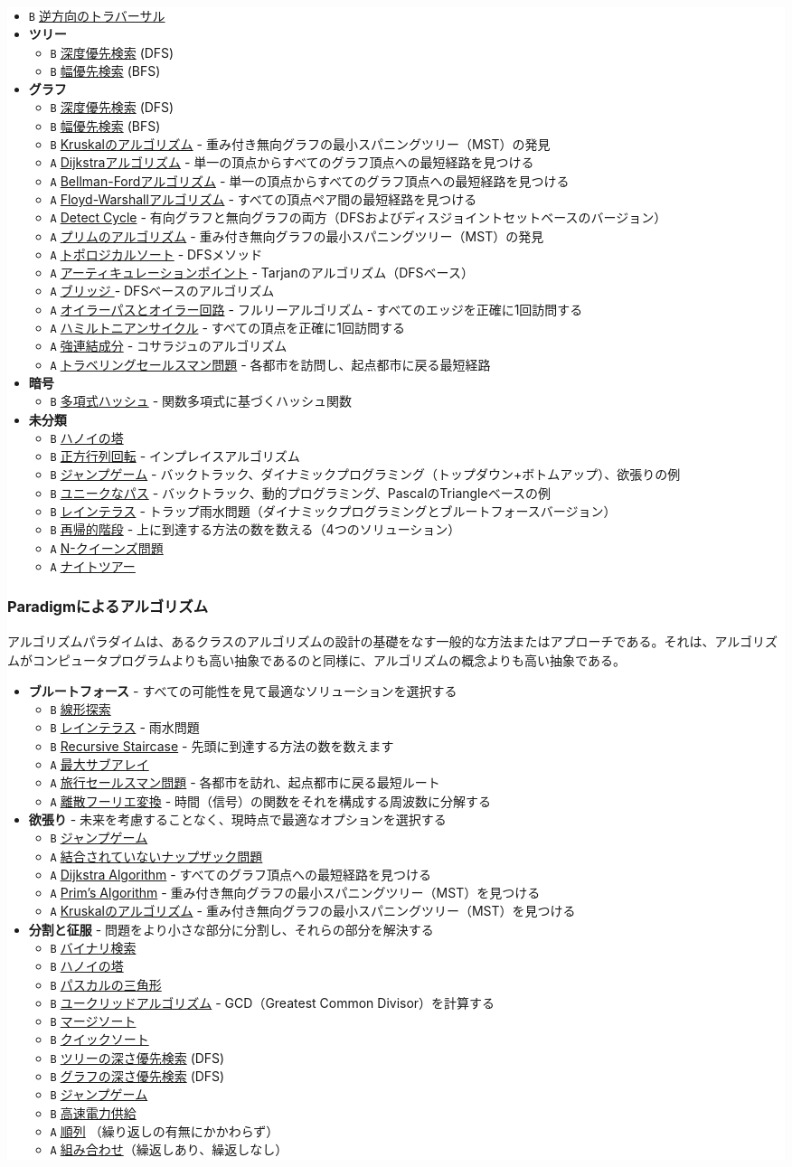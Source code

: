   * `B` [逆方向のトラバーサル](src/algorithms/linked-list/reverse-traversal)
* **ツリー**
  * `B` [深度優先検索](src/algorithms/tree/depth-first-search) (DFS)
  * `B` [幅優先検索](src/algorithms/tree/breadth-first-search) (BFS)
* **グラフ**
  * `B` [深度優先検索](src/algorithms/graph/depth-first-search) (DFS)
  * `B` [幅優先検索](src/algorithms/graph/breadth-first-search) (BFS)
  * `B` [Kruskalのアルゴリズム](src/algorithms/graph/kruskal) - 重み付き無向グラフの最小スパニングツリー（MST）の発見
  * `A` [Dijkstraアルゴリズム](src/algorithms/graph/dijkstra) - 単一の頂点からすべてのグラフ頂点への最短経路を見つける
  * `A` [Bellman-Fordアルゴリズム](src/algorithms/graph/bellman-ford) - 単一の頂点からすべてのグラフ頂点への最短経路を見つける
  * `A` [Floyd-Warshallアルゴリズム](src/algorithms/graph/floyd-warshall) - すべての頂点ペア間の最短経路を見つける
  * `A` [Detect Cycle](src/algorithms/graph/detect-cycle) - 有向グラフと無向グラフの両方（DFSおよびディスジョイントセットベースのバージョン）
  * `A` [プリムのアルゴリズム](src/algorithms/graph/prim) - 重み付き無向グラフの最小スパニングツリー（MST）の発見
  * `A` [トポロジカルソート](src/algorithms/graph/topological-sorting) - DFSメソッド
  * `A` [アーティキュレーションポイント](src/algorithms/graph/articulation-points) - Tarjanのアルゴリズム（DFSベース）
  * `A` [ブリッジ ](src/algorithms/graph/bridges) - DFSベースのアルゴリズム
  * `A` [オイラーパスとオイラー回路](src/algorithms/graph/eulerian-path) - フルリーアルゴリズム - すべてのエッジを正確に1回訪問する
  * `A` [ハミルトニアンサイクル](src/algorithms/graph/hamiltonian-cycle) - すべての頂点を正確に1回訪問する
  * `A` [強連結成分](src/algorithms/graph/strongly-connected-components) - コサラジュのアルゴリズム
  * `A` [トラベリングセールスマン問題](src/algorithms/graph/travelling-salesman) - 各都市を訪問し、起点都市に戻る最短経路
* **暗号**
  * `B` [多項式ハッシュ](src/algorithms/cryptography/polynomial-hash) - 関数多項式に基づくハッシュ関数
* **未分類**
  * `B` [ハノイの塔](src/algorithms/uncategorized/hanoi-tower)
  * `B` [正方行列回転](src/algorithms/uncategorized/square-matrix-rotation) - インプレイスアルゴリズム
  * `B` [ジャンプゲーム](src/algorithms/uncategorized/jump-game) - バックトラック、ダイナミックプログラミング（トップダウン+ボトムアップ）、欲張りの例
  * `B` [ユニークなパス](src/algorithms/uncategorized/unique-paths) - バックトラック、動的プログラミング、PascalのTriangleベースの例
  * `B` [レインテラス](src/algorithms/uncategorized/rain-terraces) - トラップ雨水問題（ダイナミックプログラミングとブルートフォースバージョン）
  * `B` [再帰的階段](src/algorithms/uncategorized/recursive-staircase) - 上に到達する方法の数を数える（4つのソリューション）
  * `A` [N-クイーンズ問題](src/algorithms/uncategorized/n-queens)
  * `A` [ナイトツアー](src/algorithms/uncategorized/knight-tour)

### Paradigmによるアルゴリズム

アルゴリズムパラダイムは、あるクラスのアルゴリズムの設計の基礎をなす一般的な方法またはアプローチである。それは、アルゴリズムがコンピュータプログラムよりも高い抽象であるのと同様に、アルゴリズムの概念よりも高い抽象である。
* **ブルートフォース** - すべての可能性を見て最適なソリューションを選択する
  * `B` [線形探索](src/algorithms/search/linear-search)
  * `B` [レインテラス](src/algorithms/uncategorized/rain-terraces) - 雨水問題
  * `B` [Recursive Staircase](src/algorithms/uncategorized/recursive-staircase) - 先頭に到達する方法の数を数えます
  * `A` [最大サブアレイ](src/algorithms/sets/maximum-subarray)
  * `A` [旅行セールスマン問題](src/algorithms/graph/travelling-salesman) - 各都市を訪れ、起点都市に戻る最短ルート
  * `A` [離散フーリエ変換](src/algorithms/math/fourier-transform) - 時間（信号）の関数をそれを構成する周波数に分解する
* **欲張り** - 未来を考慮することなく、現時点で最適なオプションを選択する
  * `B` [ジャンプゲーム](src/algorithms/uncategorized/jump-game)
  * `A` [結合されていないナップザック問題](src/algorithms/sets/knapsack-problem)
  * `A` [Dijkstra Algorithm](src/algorithms/graph/dijkstra) - すべてのグラフ頂点への最短経路を見つける
  * `A` [Prim’s Algorithm](src/algorithms/graph/prim) - 重み付き無向グラフの最小スパニングツリー（MST）を見つける
  * `A` [Kruskalのアルゴリズム](src/algorithms/graph/kruskal) - 重み付き無向グラフの最小スパニングツリー（MST）を見つける
* **分割と征服** - 問題をより小さな部分に分割し、それらの部分を解決する
  * `B` [バイナリ検索](src/algorithms/search/binary-search)
  * `B` [ハノイの塔](src/algorithms/uncategorized/hanoi-tower)
  * `B` [パスカルの三角形](src/algorithms/math/pascal-triangle)
  * `B` [ユークリッドアルゴリズム](src/algorithms/math/euclidean-algorithm) - GCD（Greatest Common Divisor）を計算する
  * `B` [マージソート](src/algorithms/sorting/merge-sort)
  * `B` [クイックソート](src/algorithms/sorting/quick-sort)
  * `B` [ツリーの深さ優先検索](src/algorithms/tree/depth-first-search) (DFS)
  * `B` [グラフの深さ優先検索](src/algorithms/graph/depth-first-search) (DFS)
  * `B` [ジャンプゲーム](src/algorithms/uncategorized/jump-game)
  * `B` [高速電力供給](src/algorithms/math/fast-powering)
  * `A` [順列](src/algorithms/sets/permutations) （繰り返しの有無にかかわらず）
  * `A` [組み合わせ](src/algorithms/sets/combinations)（繰返しあり、繰返しなし）